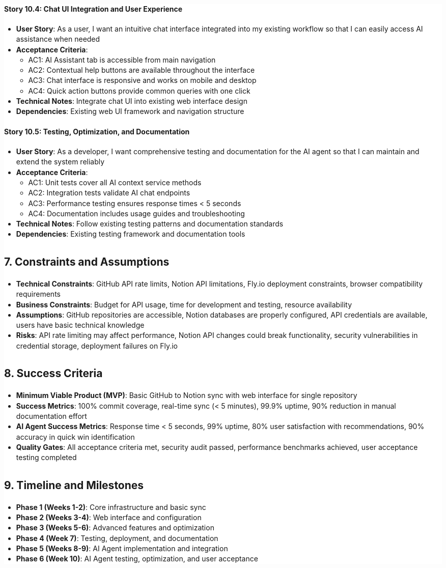 #### Story 10.4: Chat UI Integration and User Experience
- **User Story**: As a user, I want an intuitive chat interface integrated into my existing workflow so that I can easily access AI assistance when needed
- **Acceptance Criteria**:
  - AC1: AI Assistant tab is accessible from main navigation
  - AC2: Contextual help buttons are available throughout the interface
  - AC3: Chat interface is responsive and works on mobile and desktop
  - AC4: Quick action buttons provide common queries with one click
- **Technical Notes**: Integrate chat UI into existing web interface design
- **Dependencies**: Existing web UI framework and navigation structure

#### Story 10.5: Testing, Optimization, and Documentation
- **User Story**: As a developer, I want comprehensive testing and documentation for the AI agent so that I can maintain and extend the system reliably
- **Acceptance Criteria**:
  - AC1: Unit tests cover all AI context service methods
  - AC2: Integration tests validate AI chat endpoints
  - AC3: Performance testing ensures response times < 5 seconds
  - AC4: Documentation includes usage guides and troubleshooting
- **Technical Notes**: Follow existing testing patterns and documentation standards
- **Dependencies**: Existing testing framework and documentation tools

## 7. Constraints and Assumptions
- **Technical Constraints**: GitHub API rate limits, Notion API limitations, Fly.io deployment constraints, browser compatibility requirements
- **Business Constraints**: Budget for API usage, time for development and testing, resource availability
- **Assumptions**: GitHub repositories are accessible, Notion databases are properly configured, API credentials are available, users have basic technical knowledge
- **Risks**: API rate limiting may affect performance, Notion API changes could break functionality, security vulnerabilities in credential storage, deployment failures on Fly.io

## 8. Success Criteria
- **Minimum Viable Product (MVP)**: Basic GitHub to Notion sync with web interface for single repository
- **Success Metrics**: 100% commit coverage, real-time sync (< 5 minutes), 99.9% uptime, 90% reduction in manual documentation effort
- **AI Agent Success Metrics**: Response time < 5 seconds, 99% uptime, 80% user satisfaction with recommendations, 90% accuracy in quick win identification
- **Quality Gates**: All acceptance criteria met, security audit passed, performance benchmarks achieved, user acceptance testing completed

## 9. Timeline and Milestones
- **Phase 1 (Weeks 1-2)**: Core infrastructure and basic sync
- **Phase 2 (Weeks 3-4)**: Web interface and configuration
- **Phase 3 (Weeks 5-6)**: Advanced features and optimization
- **Phase 4 (Week 7)**: Testing, deployment, and documentation
- **Phase 5 (Weeks 8-9)**: AI Agent implementation and integration
- **Phase 6 (Week 10)**: AI Agent testing, optimization, and user acceptance
